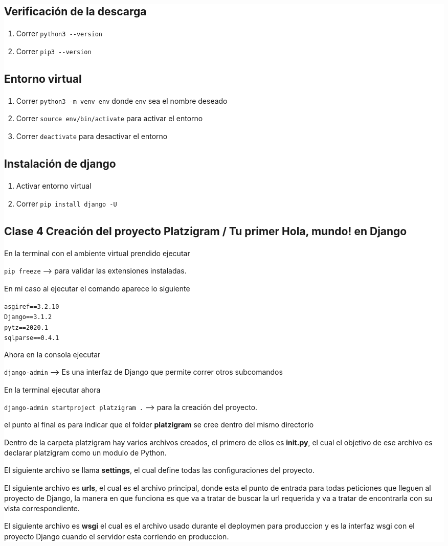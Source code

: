 ## Verificación de la descarga

1. Correr `python3 --version`

2. Correr `pip3 --version`

## Entorno virtual

1. Correr `python3 -m venv env` donde `env` sea el nombre deseado

2. Correr `source env/bin/activate` para activar el entorno

3. Correr `deactivate` para desactivar el entorno

## Instalación de django

1. Activar entorno virtual

2. Correr `pip install django -U`

## Clase 4 Creación del proyecto Platzigram / Tu primer Hola, mundo! en Django

En la terminal con el ambiente virtual prendido ejecutar

`pip freeze` --> para validar las extensiones instaladas.

En mi caso al ejecutar el comando aparece lo siguiente 

```
asgiref==3.2.10
Django==3.1.2
pytz==2020.1
sqlparse==0.4.1
```

Ahora en la consola ejecutar 

`django-admin` --> Es una interfaz de Django que permite correr otros subcomandos

En la terminal ejecutar ahora 

`django-admin startproject platzigram .` --> para la creación del proyecto.

el punto al final es para indicar que el folder **platzigram** se cree dentro del mismo directorio

Dentro de la carpeta platzigram hay varios archivos creados, el primero de ellos es **__init__.py**, el cual el objetivo de ese archivo es declarar platzigram como un modulo de Python.

El siguiente archivo se llama **settings**, el cual define todas las configuraciones del proyecto.

El siguiente archivo es **urls**, el cual es el archivo principal, donde esta el punto de entrada para todas peticiones que lleguen al proyecto de Django, la manera en que funciona es que va a tratar de buscar la url requerida y va a tratar de encontrarla con su vista correspondiente.

El siguiente archivo es **wsgi** el cual es el archivo usado durante el deploymen para produccion y es la interfaz wsgi con el proyecto Django cuando el servidor esta corriendo en produccion.
